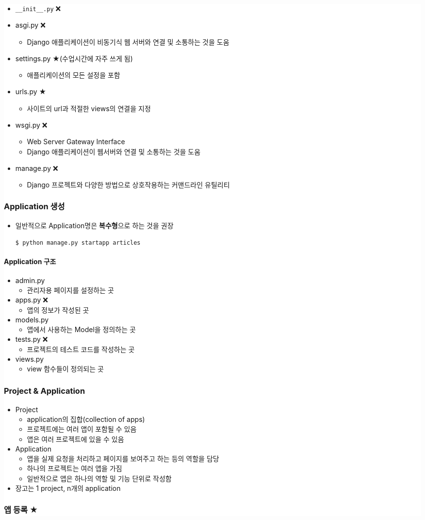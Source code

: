 - `__init__.py`  ❌
- asgi.py ❌
  - Django 애플리케이션이 비동기식 웹 서버와 연결 및 소통하는 것을 도움

- settings.py ★(수업시간에 자주 쓰게 됨)
  - 애플리케이션의 모든 설정을 포함
- urls.py ★
  - 사이트의 url과 적절한 views의 연결을 지정

- wsgi.py ❌
  - Web Server Gateway Interface
  - Django 애플리케이션이 웹서버와 연결 및 소통하는 것을 도움
- manage.py ❌
  - Django 프로젝트와 다양한 방법으로 상호작용하는 커맨드라인 유틸리티



### Application 생성

- 일반적으로 Application명은 **복수형**으로 하는 것을 권장

  ```bash
  $ python manage.py startapp articles
  ```



#### Application 구조

- admin.py
  - 관리자용 페이지를 설정하는 곳
- apps.py ❌
  - 앱의 정보가 작성된 곳
- models.py
  - 앱에서 사용하는 Model을 정의하는 곳
- tests.py ❌
  - 프로젝트의 테스트 코드를 작성하는 곳
- views.py
  - view 함수들이 정의되는 곳



### Project & Application

- Project
  - application의 집합(collection of apps)
  - 프로젝트에는 여러 앱이 포함될 수 있음
  - 앱은 여러 프로젝트에 있을 수 있음
- Application
  - 앱을 실제 요청을 처리하고 페이지를 보여주고 하는 등의 역할을 담당
  - 하나의 프로젝트는 여러 앱을 가짐
  - 일반적으로 앱은 하나의 역할 및 기능 단위로 작성함
- 장고는 1 project, n개의 application



### 앱 등록 ★
